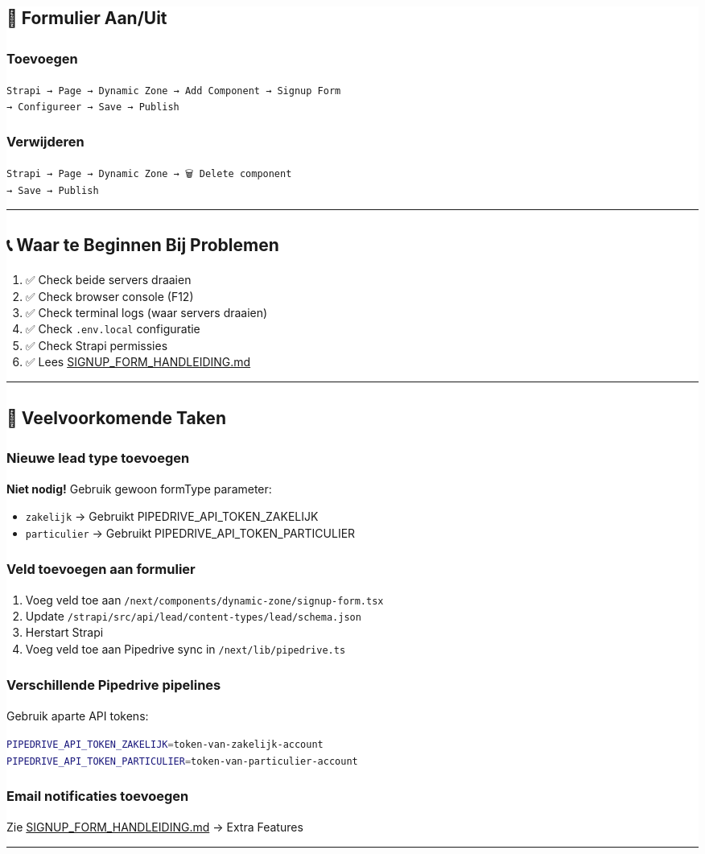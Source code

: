 ## 🔄 Formulier Aan/Uit

### Toevoegen
```
Strapi → Page → Dynamic Zone → Add Component → Signup Form
→ Configureer → Save → Publish
```

### Verwijderen
```
Strapi → Page → Dynamic Zone → 🗑️ Delete component
→ Save → Publish
```

---

## 📞 Waar te Beginnen Bij Problemen

1. ✅ Check beide servers draaien
2. ✅ Check browser console (F12)
3. ✅ Check terminal logs (waar servers draaien)
4. ✅ Check `.env.local` configuratie
5. ✅ Check Strapi permissies
6. ✅ Lees [SIGNUP_FORM_HANDLEIDING.md](./SIGNUP_FORM_HANDLEIDING.md)

---

## 🎯 Veelvoorkomende Taken

### Nieuwe lead type toevoegen
**Niet nodig!** Gebruik gewoon formType parameter:
- `zakelijk` → Gebruikt PIPEDRIVE_API_TOKEN_ZAKELIJK
- `particulier` → Gebruikt PIPEDRIVE_API_TOKEN_PARTICULIER

### Veld toevoegen aan formulier
1. Voeg veld toe aan `/next/components/dynamic-zone/signup-form.tsx`
2. Update `/strapi/src/api/lead/content-types/lead/schema.json`
3. Herstart Strapi
4. Voeg veld toe aan Pipedrive sync in `/next/lib/pipedrive.ts`

### Verschillende Pipedrive pipelines
Gebruik aparte API tokens:
```bash
PIPEDRIVE_API_TOKEN_ZAKELIJK=token-van-zakelijk-account
PIPEDRIVE_API_TOKEN_PARTICULIER=token-van-particulier-account
```

### Email notificaties toevoegen
Zie [SIGNUP_FORM_HANDLEIDING.md](./SIGNUP_FORM_HANDLEIDING.md) → Extra Features

---